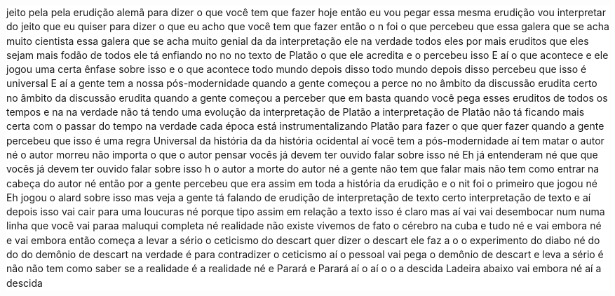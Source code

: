 jeito pela pela erudição alemã para
dizer o que você tem que fazer hoje
então eu vou pegar essa mesma erudição
vou interpretar do jeito que eu quiser
para dizer o que eu acho que você tem
que fazer então o n foi o que percebeu
que essa galera que se acha muito
cientista essa galera que se acha muito
genial da da interpretação ele
na verdade todos eles por mais eruditos
que eles sejam mais fodão de todos ele
tá enfiando no no no texto de Platão o
que ele acredita e o percebeu isso E aí
o que acontece e ele jogou uma certa
ênfase sobre isso e o que acontece todo
mundo depois disso todo mundo depois
disso percebeu que isso é universal E aí
a gente tem a nossa pós-modernidade
quando a gente começou a perce no no
âmbito da discussão erudita certo no
âmbito da discussão erudita quando a
gente começou a perceber que em basta
quando você pega esses eruditos de todos
os tempos e na na verdade não tá tendo
uma evolução da interpretação de Platão
a interpretação de Platão não tá ficando
mais certa com o passar do tempo na
verdade cada época está
instrumentalizando Platão para fazer o
que quer fazer quando a gente percebeu
que isso é uma regra Universal da
história da da história ocidental aí
você tem a pós-modernidade aí tem matar
o autor né o autor morreu não importa o
que o autor pensar vocês já devem ter
ouvido falar sobre isso né
Eh já entenderam né que que vocês já
devem ter ouvido falar sobre isso h o
autor a morte do autor né a gente não
tem que falar mais não tem como entrar
na cabeça do autor né então por a gente
percebeu que era assim em toda a
história da erudição e o nit foi o
primeiro que jogou né Eh jogou o alard
sobre isso mas veja a gente tá falando
de erudição de interpretação de texto
certo interpretação de texto e aí depois
isso vai cair para uma loucuras né
porque tipo assim em relação a texto
isso é claro mas aí vai vai desembocar
num numa linha que você vai paraa
maluqui completa né realidade não existe
vivemos de fato o cérebro na cuba e tudo
né e vai embora né e vai embora então
começa a levar a sério o ceticismo do
descart quer dizer o descart ele faz a o
o experimento do diabo né do do do
demônio de descart na verdade é para
contradizer o ceticismo aí o pessoal vai
pega o demônio de descart e leva a sério
é não não tem como saber se a realidade
é a realidade né e Parará e Parará aí o
aí o o a descida Ladeira abaixo vai
embora né aí a descida